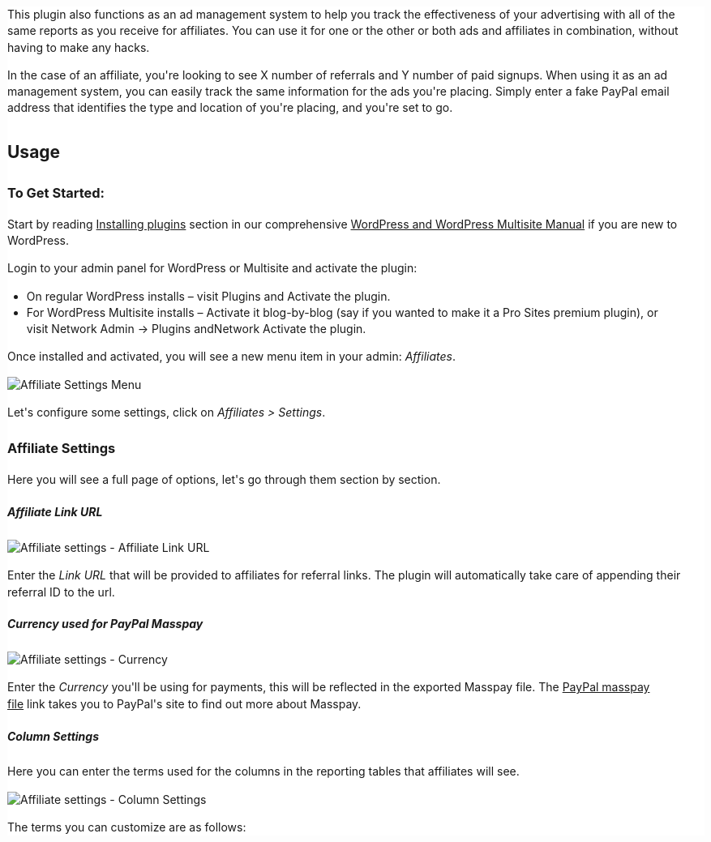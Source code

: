 This plugin also functions as an ad management system to help you track the effectiveness of your advertising with all of the same reports as you receive for affiliates. You can use it for one or the other or both ads and affiliates in combination, without having to make any hacks.

 In the case of an affiliate, you're looking to see X number of referrals and Y number of paid signups. When using it as an ad management system, you can easily track the same information for the ads you're placing. Simply enter a fake PayPal email address that identifies the type and location of you're placing, and you're set to go.
 
## Usage

### To Get Started:

Start by reading [Installing plugins](https://premium.wpmudev.org/wpmu-manual/installing-regular-plugins-on-wpmu/) section in our comprehensive [WordPress and WordPress Multisite Manual](https://premium.wpmudev.org/wpmu-manual/) if you are new to WordPress.

Login to your admin panel for WordPress or Multisite and activate the plugin:

*   On regular WordPress installs – visit Plugins and Activate the plugin.
*   For WordPress Multisite installs – Activate it blog-by-blog (say if you wanted to make it a Pro Sites premium plugin), or visit Network Admin -> Plugins andNetwork Activate the plugin.

Once installed and activated, you will see a new menu item in your admin: _Affiliates_. 

![Affiliate Settings Menu](https://premium.wpmudev.org/wp-content/uploads/2009/09/Affiliate-Settings-Menu.png)

 Let's configure some settings, click on _Affiliates > Settings_.

### Affiliate Settings

Here you will see a full page of options, let's go through them section by section.

##### Affiliate Link URL

![Affiliate settings - Affiliate Link URL](https://premium.wpmudev.org/wp-content/uploads/2009/09/Affiliate-settings-Affiliate-Link-URL.png)

 Enter the _Link URL_ that will be provided to affiliates for referral links. The plugin will automatically take care of appending their referral ID to the url.

##### Currency used for PayPal Masspay

![Affiliate settings - Currency](https://premium.wpmudev.org/wp-content/uploads/2009/09/Affiliate-settings-Currency.png)

 Enter the _Currency_ you'll be using for payments, this will be reflected in the exported Masspay file. The [PayPal masspay file](https://www.paypal.com/cgi-bin/webscr?cmd=_batch-payment-format-outside "PayPal MassPay file") link takes you to PayPal's site to find out more about Masspay.

##### Column Settings

Here you can enter the terms used for the columns in the reporting tables that affiliates will see. 

![Affiliate settings - Column Settings](https://premium.wpmudev.org/wp-content/uploads/2009/09/Affiliate-settings-Column-Settings.png)

 The terms you can customize are as follows:
